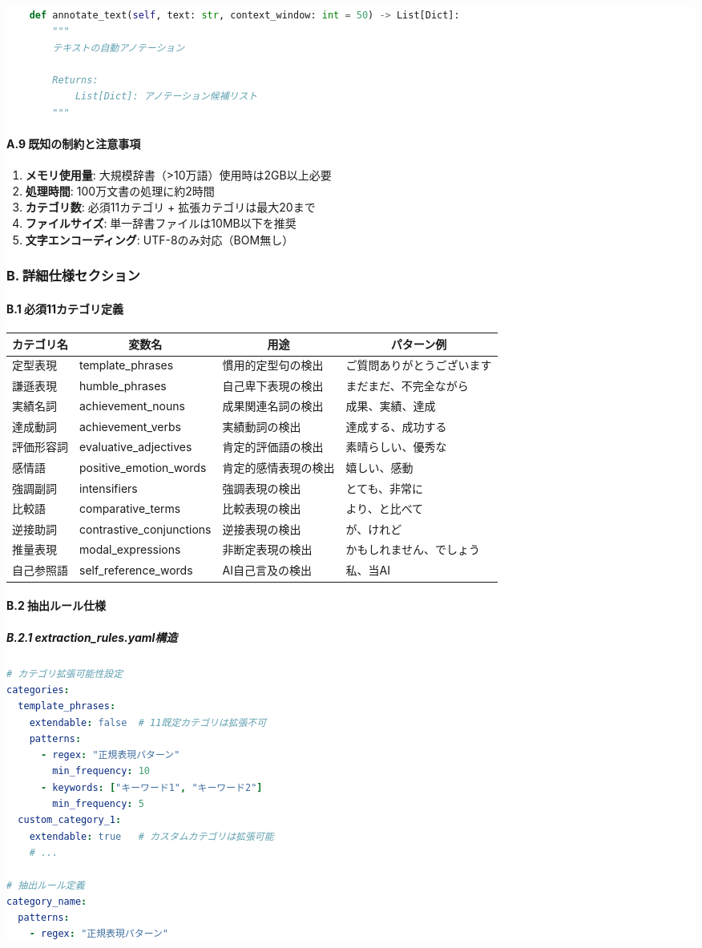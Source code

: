```python
    def annotate_text(self, text: str, context_window: int = 50) -> List[Dict]:
        """
        テキストの自動アノテーション
        
        Returns:
            List[Dict]: アノテーション候補リスト
        """
```

#### A.9 既知の制約と注意事項

1. **メモリ使用量**: 大規模辞書（>10万語）使用時は2GB以上必要
2. **処理時間**: 100万文書の処理に約2時間
3. **カテゴリ数**: 必須11カテゴリ + 拡張カテゴリは最大20まで
4. **ファイルサイズ**: 単一辞書ファイルは10MB以下を推奨
5. **文字エンコーディング**: UTF-8のみ対応（BOM無し）

### B. 詳細仕様セクション

#### B.1 必須11カテゴリ定義

| カテゴリ名 | 変数名 | 用途 | パターン例 |
|-----------|--------|------|-----------|
| 定型表現 | template_phrases | 慣用的定型句の検出 | ご質問ありがとうございます |
| 謙遜表現 | humble_phrases | 自己卑下表現の検出 | まだまだ、不完全ながら |
| 実績名詞 | achievement_nouns | 成果関連名詞の検出 | 成果、実績、達成 |
| 達成動詞 | achievement_verbs | 実績動詞の検出 | 達成する、成功する |
| 評価形容詞 | evaluative_adjectives | 肯定的評価語の検出 | 素晴らしい、優秀な |
| 感情語 | positive_emotion_words | 肯定的感情表現の検出 | 嬉しい、感動 |
| 強調副詞 | intensifiers | 強調表現の検出 | とても、非常に |
| 比較語 | comparative_terms | 比較表現の検出 | より、と比べて |
| 逆接助詞 | contrastive_conjunctions | 逆接表現の検出 | が、けれど |
| 推量表現 | modal_expressions | 非断定表現の検出 | かもしれません、でしょう |
| 自己参照語 | self_reference_words | AI自己言及の検出 | 私、当AI |

#### B.2 抽出ルール仕様

##### B.2.1 extraction_rules.yaml構造

```yaml
# カテゴリ拡張可能性設定
categories:
  template_phrases:
    extendable: false  # 11既定カテゴリは拡張不可
    patterns:
      - regex: "正規表現パターン"
        min_frequency: 10
      - keywords: ["キーワード1", "キーワード2"]
        min_frequency: 5
  custom_category_1:
    extendable: true   # カスタムカテゴリは拡張可能
    # ...

# 抽出ルール定義
category_name:
  patterns:
    - regex: "正規表現パターン"
```